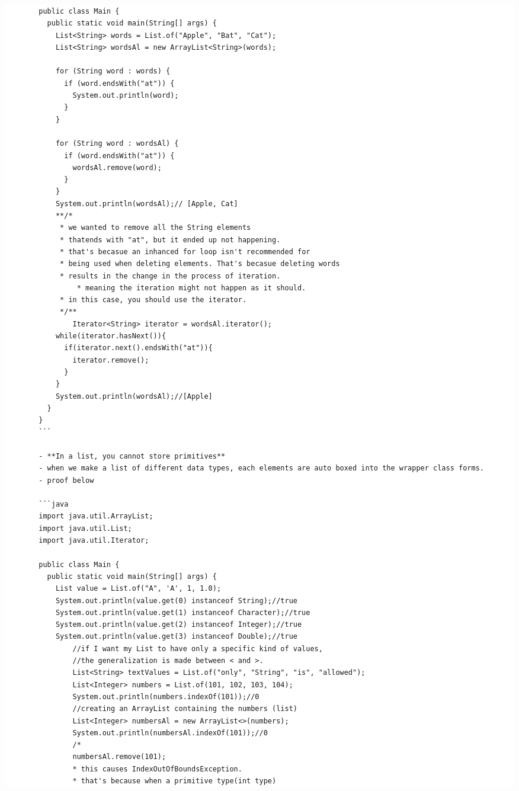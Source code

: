             public class Main {
              public static void main(String[] args) {
                List<String> words = List.of("Apple", "Bat", "Cat");
                List<String> wordsAl = new ArrayList<String>(words);
            
                for (String word : words) {
                  if (word.endsWith("at")) {
                    System.out.println(word);
                  }
                }
            
                for (String word : wordsAl) {
                  if (word.endsWith("at")) {
                    wordsAl.remove(word);
                  }
                }
                System.out.println(wordsAl);// [Apple, Cat]
                **/*
                 * we wanted to remove all the String elements
                 * thatends with "at", but it ended up not happening.
                 * that's becasue an inhanced for loop isn't recommended for
                 * being used when deleting elements. That's becasue deleting words
                 * results in the change in the process of iteration.
            		 * meaning the iteration might not happen as it should.
                 * in this case, you should use the iterator.
                 */**
            		Iterator<String> iterator = wordsAl.iterator();
                while(iterator.hasNext()){
                  if(iterator.next().endsWith("at")){
                    iterator.remove();
                  }
                }
                System.out.println(wordsAl);//[Apple]
              }
            }
            ```
            
            - **In a list, you cannot store primitives**
            - when we make a list of different data types, each elements are auto boxed into the wrapper class forms.
            - proof below
            
            ```java
            import java.util.ArrayList;
            import java.util.List;
            import java.util.Iterator;
            
            public class Main {
              public static void main(String[] args) {
                List value = List.of("A", 'A', 1, 1.0);
                System.out.println(value.get(0) instanceof String);//true
                System.out.println(value.get(1) instanceof Character);//true
                System.out.println(value.get(2) instanceof Integer);//true
                System.out.println(value.get(3) instanceof Double);//true
            		//if I want my List to have only a specific kind of values,
            		//the generalization is made between < and >.
            		List<String> textValues = List.of("only", "String", "is", "allowed");
            		List<Integer> numbers = List.of(101, 102, 103, 104);
            		System.out.println(numbers.indexOf(101));//0
            		//creating an ArrayList containing the numbers (list)
            		List<Integer> numbersAl = new ArrayList<>(numbers);
            		System.out.println(numbersAl.indexOf(101));//0
            		/*
            		numbersAl.remove(101); 
            		* this causes IndexOutOfBoundsException.
            		* that's because when a primitive type(int type)